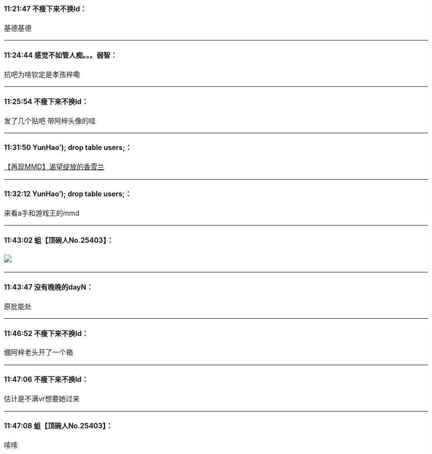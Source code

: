 #### 11:21:47  不瘦下来不换Id：

基德基德

*****

#### 11:24:44  感觉不如管人痴。。。弱智：

抗吧为啥钦定是孝孩梓嘞

*****

#### 11:25:54  不瘦下来不换Id：

发了几个贴吧 带阿梓头像的哇

*****

#### 11:31:50  YunHao’); drop table users;：

 [【再现MMD】渴望绽放的香雪兰](https://b23.tv/aYLuMWM)

*****

#### 11:32:12  YunHao’); drop table users;：

来看a手和游戏王的mmd

*****

#### 11:43:02  蛆【顶碗人No.25403】：

![](http://gchat.qpic.cn/gchatpic_new/794594593/614391357-2968047648-1EA03155300FBD56583C54A755ABD6CB/0?term=2")

*****

#### 11:43:47  没有晚晚的dayN：

原批能处

*****

#### 11:46:52  不瘦下来不换Id：

绷阿梓老头开了一个箱

*****

#### 11:47:06  不瘦下来不换Id：

估计是不满vr想要她过来

*****

#### 11:47:08  蛆【顶碗人No.25403】：

嗦嗦
